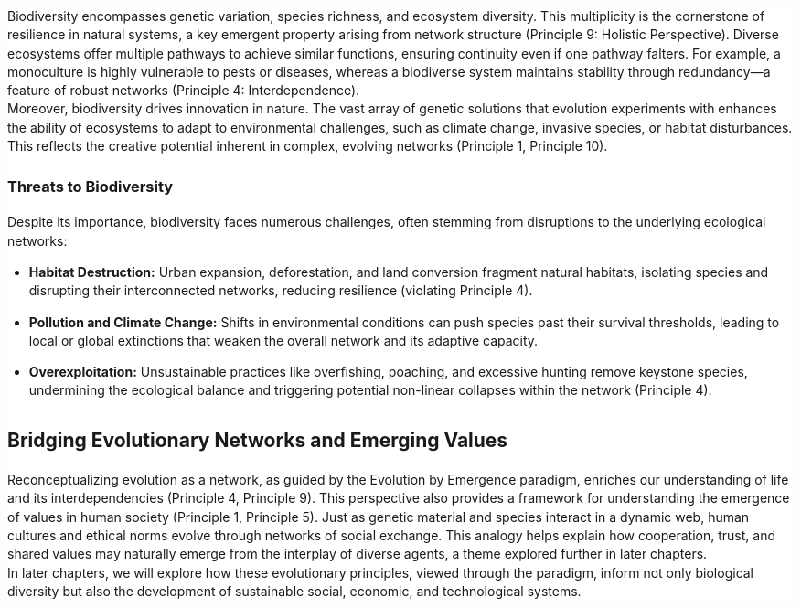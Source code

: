 Biodiversity encompasses genetic variation, species richness, and
ecosystem diversity. This multiplicity is the cornerstone of resilience
in natural systems, a key emergent property arising from network
structure (Principle 9: Holistic Perspective). Diverse ecosystems offer
multiple pathways to achieve similar functions, ensuring continuity even
if one pathway falters. For example, a monoculture is highly vulnerable
to pests or diseases, whereas a biodiverse system maintains stability
through redundancy—a feature of robust networks (Principle 4:
Interdependence).  
Moreover, biodiversity drives innovation in nature. The vast array of
genetic solutions that evolution experiments with enhances the ability
of ecosystems to adapt to environmental challenges, such as climate
change, invasive species, or habitat disturbances. This reflects the
creative potential inherent in complex, evolving networks (Principle 1,
Principle 10).

### Threats to Biodiversity

Despite its importance, biodiversity faces numerous challenges, often
stemming from disruptions to the underlying ecological networks:

- **Habitat Destruction:** Urban expansion, deforestation, and land
  conversion fragment natural habitats, isolating species and disrupting
  their interconnected networks, reducing resilience (violating
  Principle 4).

- **Pollution and Climate Change:** Shifts in environmental conditions
  can push species past their survival thresholds, leading to local or
  global extinctions that weaken the overall network and its adaptive
  capacity.

- **Overexploitation:** Unsustainable practices like overfishing,
  poaching, and excessive hunting remove keystone species, undermining
  the ecological balance and triggering potential non-linear collapses
  within the network (Principle 4).

## Bridging Evolutionary Networks and Emerging Values

Reconceptualizing evolution as a network, as guided by the Evolution by
Emergence paradigm, enriches our understanding of life and its
interdependencies (Principle 4, Principle 9). This perspective also
provides a framework for understanding the emergence of values in human
society (Principle 1, Principle 5). Just as genetic material and species
interact in a dynamic web, human cultures and ethical norms evolve
through networks of social exchange. This analogy helps explain how
cooperation, trust, and shared values may naturally emerge from the
interplay of diverse agents, a theme explored further in later
chapters.  
In later chapters, we will explore how these evolutionary principles,
viewed through the paradigm, inform not only biological diversity but
also the development of sustainable social, economic, and technological
systems.
